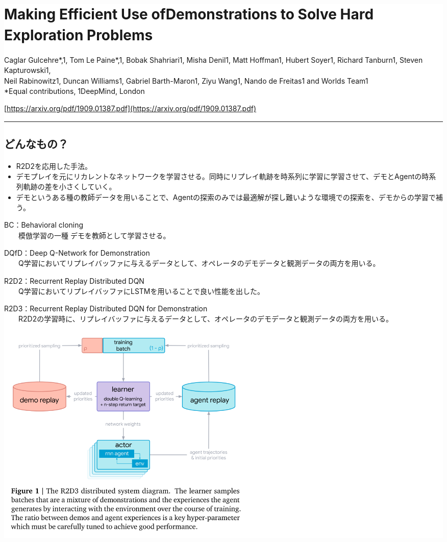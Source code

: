 Making Efficient Use ofDemonstrations to Solve Hard Exploration Problems  
===

Caglar Gulcehre*,1, Tom Le Paine*,1, Bobak Shahriari1, Misha Denil1, Matt Hoffman1, Hubert Soyer1, Richard Tanburn1, Steven Kapturowski1,  
Neil Rabinowitz1, Duncan Williams1, Gabriel Barth-Maron1, Ziyu Wang1, Nando de Freitas1 and Worlds Team1  
*Equal contributions, 1DeepMind, London

[https://arxiv.org/pdf/1909.01387.pdf](https://arxiv.org/pdf/1909.01387.pdf)  

---

## どんなもの？

* R2D2を応用した手法。  
* デモプレイを元にリカレントなネットワークを学習させる。同時にリプレイ軌跡を時系列に学習に学習させて、デモとAgentの時系列軌跡の差を小さくしていく。  
* デモというある種の教師データを用いることで、Agentの探索のみでは最適解が探し難いような環境での探索を、デモからの学習で補う。  

BC：Behavioral cloning  
　　模倣学習の一種 デモを教師として学習させる。  

DQfD：Deep Q-Network for Demonstration  
　　Q学習においてリプレイバッファに与えるデータとして、オペレータのデモデータと観測データの両方を用いる。  

R2D2：Recurrent Replay Distributed DQN  
　　Q学習においてリプレイバッファにLSTMを用いることで良い性能を出した。  

R2D3：Recurrent Replay Distributed DQN for Demonstration  
　　R2D2の学習時に、リプレイバッファに与えるデータとして、オペレータのデモデータと観測データの両方を用いる。  

 <img src="1909.01387/Fig1.png" width="480">  